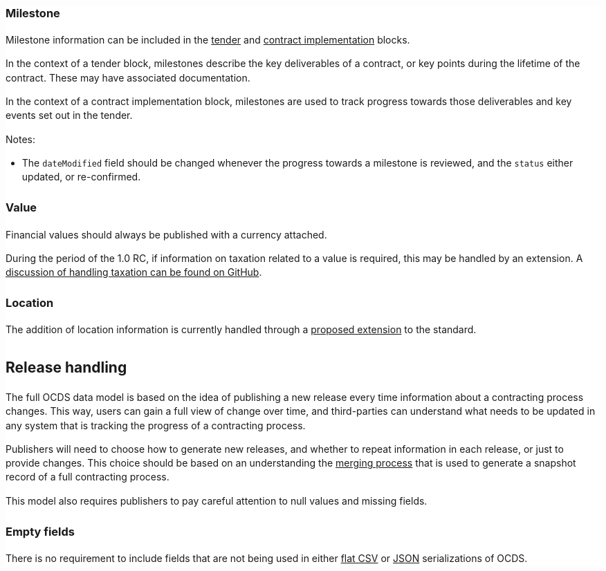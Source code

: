 

### Milestone

Milestone information can be included in the [tender](#tender) and [contract implementation](#implementation) blocks. 

In the context of a tender block, milestones describe the key deliverables of a contract, or key points during the lifetime of the contract. These may have associated documentation. 

In the context of a contract implementation block, milestones are used to track progress towards those deliverables and key events set out in the tender. 

<div class="include-csv" data-src="standard/docs/field_definitions/release-milestone.csv" data-table-class="table table-striped schema-table"></div>

Notes:

* The ```dateModified``` field should be changed whenever the progress towards a milestone is reviewed, and the ```status``` either updated, or re-confirmed. 



### Value

Financial values should always be published with a currency attached. 

<div class="include-csv" data-src="standard/docs/field_definitions/release-value.csv" data-table-class="table table-striped schema-table"></div>

During the period of the 1.0 RC, if information on taxation related to a value is required, this may be handled by an extension. A [discussion of handling taxation can be found on GitHub](https://github.com/open-contracting/standard/issues/112).

### Location

The addition of location information is currently handled through a [proposed extension](https://github.com/open-contracting/standard/tree/master/standard/schema/extensions/proposed_location) to the standard.

## Release handling

The full OCDS data model is based on the idea of publishing a new release every time information about a contracting process changes. This way, users can gain a full view of change over time, and third-parties can  understand what needs to be updated in any system that is tracking the progress of a contracting process.

Publishers will need to choose how to generate new releases, and whether to repeat information in each release, or just to provide changes. This choice should be based on an understanding the [merging process](../../implementation/merging) that is used to generate a snapshot record of a full contracting process.

This model also requires publishers to pay careful attention to null values and missing fields. 

### Empty fields

There is no requirement to include fields that are not being used in either [flat CSV](../../key_concepts/serialization/#flat-csv-formats) or [JSON](../../key_concepts/serialization/#json) serializations of OCDS.
